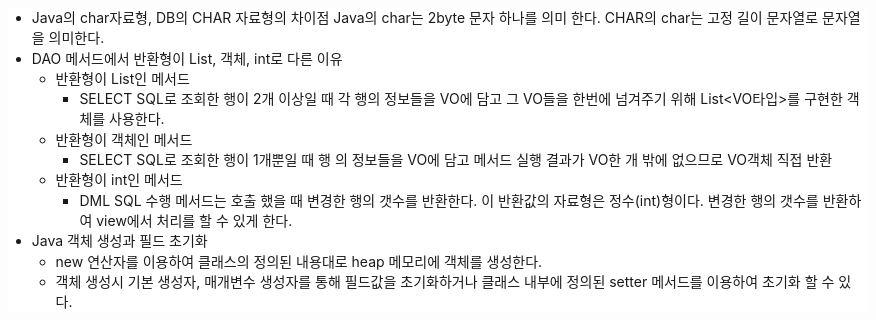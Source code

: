 - Java의 char자료형, DB의 CHAR 자료형의 차이점
  Java의 char는 2byte 문자 하나를 의미 한다.
  CHAR의 char는 고정 길이 문자열로 문자열을 의미한다.
- DAO 메서드에서 반환형이 List, 객체, int로 다른 이유
  - 반환형이 List인 메서드
    - SELECT SQL로 조회한 행이 2개 이상일 때 각 행의 정보들을 VO에 담고 그 VO들을 한번에 넘겨주기 위해 List<VO타입>를 구현한 객체를 사용한다.
  - 반환형이 객체인 메서드
    - SELECT SQL로 조회한 행이 1개뿐일 때 행 의 정보들을 VO에 담고 메서드 실행 결과가 VO한 개 밖에 없으므로 VO객체 직접 반환
  - 반환형이 int인 메서드
    - DML SQL 수행 메서드는 호출 했을 때 변경한 행의 갯수를 반환한다. 이 반환값의 자료형은 정수(int)형이다. 변경한 행의 갯수를 반환하여 view에서 처리를 할 수 있게 한다.
- Java 객체 생성과 필드 초기화
  - new 연산자를 이용하여 클래스의 정의된 내용대로 heap 메모리에 객체를 생성한다.
  - 객체 생성시 기본 생성자, 매개변수 생성자를 통해 필드값을 초기화하거나 클래스 내부에 정의된 setter 메서드를 이용하여 초기화 할 수 있다.